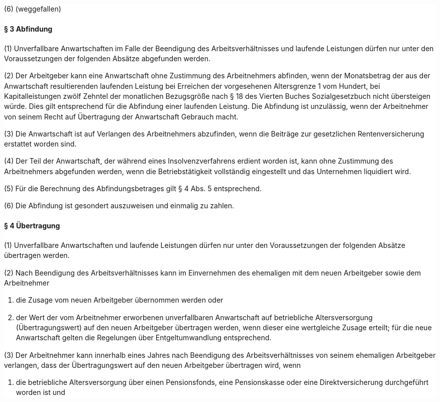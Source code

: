 (6) (weggefallen)

#### § 3 Abfindung

(1) Unverfallbare Anwartschaften im Falle der Beendigung des
Arbeitsverhältnisses und laufende Leistungen dürfen nur unter den
Voraussetzungen der folgenden Absätze abgefunden werden.

(2) Der Arbeitgeber kann eine Anwartschaft ohne Zustimmung des
Arbeitnehmers abfinden, wenn der Monatsbetrag der aus der Anwartschaft
resultierenden laufenden Leistung bei Erreichen der vorgesehenen
Altersgrenze 1 vom Hundert, bei Kapitalleistungen zwölf Zehntel der
monatlichen Bezugsgröße nach § 18 des Vierten Buches Sozialgesetzbuch
nicht übersteigen würde. Dies gilt entsprechend für die Abfindung
einer laufenden Leistung. Die Abfindung ist unzulässig, wenn der
Arbeitnehmer von seinem Recht auf Übertragung der Anwartschaft
Gebrauch macht.

(3) Die Anwartschaft ist auf Verlangen des Arbeitnehmers abzufinden,
wenn die Beiträge zur gesetzlichen Rentenversicherung erstattet worden
sind.

(4) Der Teil der Anwartschaft, der während eines Insolvenzverfahrens
erdient worden ist, kann ohne Zustimmung des Arbeitnehmers abgefunden
werden, wenn die Betriebstätigkeit vollständig eingestellt und das
Unternehmen liquidiert wird.

(5) Für die Berechnung des Abfindungsbetrages gilt § 4 Abs. 5
entsprechend.

(6) Die Abfindung ist gesondert auszuweisen und einmalig zu zahlen.

#### § 4 Übertragung

(1) Unverfallbare Anwartschaften und laufende Leistungen dürfen nur
unter den Voraussetzungen der folgenden Absätze übertragen werden.

(2) Nach Beendigung des Arbeitsverhältnisses kann im Einvernehmen des
ehemaligen mit dem neuen Arbeitgeber sowie dem Arbeitnehmer

1.  die Zusage vom neuen Arbeitgeber übernommen werden oder


2.  der Wert der vom Arbeitnehmer erworbenen unverfallbaren Anwartschaft
    auf betriebliche Altersversorgung (Übertragungswert) auf den neuen
    Arbeitgeber übertragen werden, wenn dieser eine wertgleiche Zusage
    erteilt; für die neue Anwartschaft gelten die Regelungen über
    Entgeltumwandlung entsprechend.




(3) Der Arbeitnehmer kann innerhalb eines Jahres nach Beendigung des
Arbeitsverhältnisses von seinem ehemaligen Arbeitgeber verlangen, dass
der Übertragungswert auf den neuen Arbeitgeber übertragen wird, wenn

1.  die betriebliche Altersversorgung über einen Pensionsfonds, eine
    Pensionskasse oder eine Direktversicherung durchgeführt worden ist und
